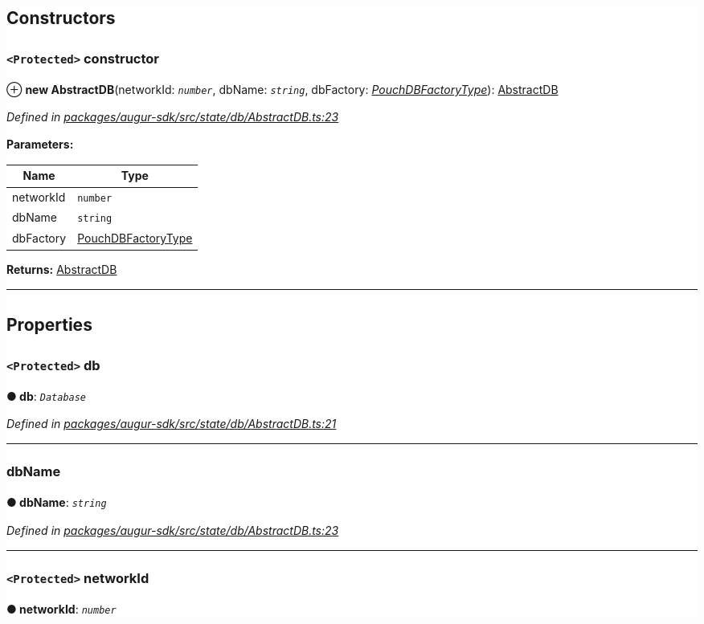 
## Constructors

<a id="constructor"></a>

### `<Protected>` constructor

⊕ **new AbstractDB**(networkId: *`number`*, dbName: *`string`*, dbFactory: *[PouchDBFactoryType](api-modules-packages-augur-sdk-src-state-db-abstractdb-module.md#pouchdbfactorytype)*): [AbstractDB](api-classes-packages-augur-sdk-src-state-db-abstractdb-abstractdb.md)

*Defined in [packages/augur-sdk/src/state/db/AbstractDB.ts:23](https://github.com/AugurProject/augur/blob/a689f5d0f9/packages/augur-sdk/src/state/db/AbstractDB.ts#L23)*

**Parameters:**

| Name | Type |
| ------ | ------ |
| networkId | `number` |
| dbName | `string` |
| dbFactory | [PouchDBFactoryType](api-modules-packages-augur-sdk-src-state-db-abstractdb-module.md#pouchdbfactorytype) |

**Returns:** [AbstractDB](api-classes-packages-augur-sdk-src-state-db-abstractdb-abstractdb.md)

___

## Properties

<a id="db"></a>

### `<Protected>` db

**● db**: *`Database`*

*Defined in [packages/augur-sdk/src/state/db/AbstractDB.ts:21](https://github.com/AugurProject/augur/blob/a689f5d0f9/packages/augur-sdk/src/state/db/AbstractDB.ts#L21)*

___
<a id="dbname"></a>

###  dbName

**● dbName**: *`string`*

*Defined in [packages/augur-sdk/src/state/db/AbstractDB.ts:23](https://github.com/AugurProject/augur/blob/a689f5d0f9/packages/augur-sdk/src/state/db/AbstractDB.ts#L23)*

___
<a id="networkid"></a>

### `<Protected>` networkId

**● networkId**: *`number`*
